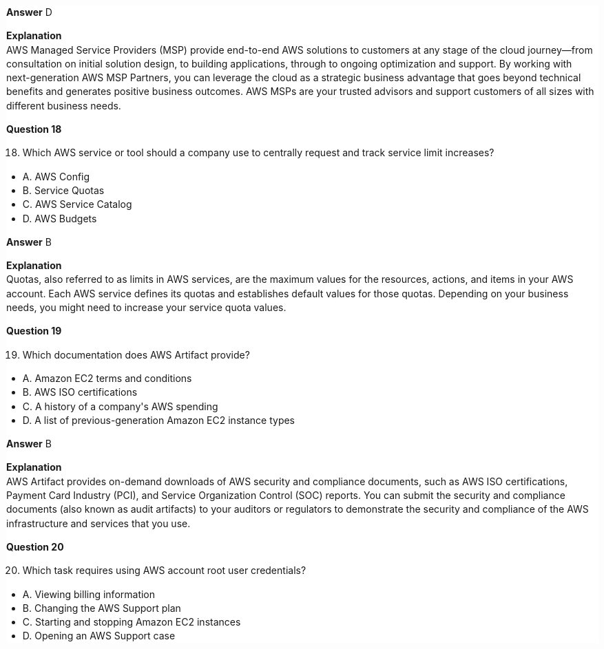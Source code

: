 **Answer** D

**Explanation**  
AWS Managed Service Providers (MSP) provide end-to-end AWS solutions to customers at any stage of
the cloud journey—from consultation on initial solution design, to building applications, through to
ongoing optimization and support. By working with next-generation AWS MSP Partners, you can
leverage the cloud as a strategic business advantage that goes beyond technical benefits and generates
positive business outcomes. AWS MSPs are your trusted advisors and support customers of all sizes with
different business needs.


**Question 18**

18.  Which AWS service or tool should a company use to centrally request and track service limit increases?
*  A. AWS Config
*  B. Service Quotas
*  C. AWS Service Catalog
*  D. AWS Budgets

**Answer** B

**Explanation**  
Quotas, also referred to as limits in AWS services, are the maximum values for the
resources, actions, and items in your AWS account. Each AWS service defines its quotas
and establishes default values for those quotas. Depending on your business needs, you
might need to increase your service quota values.


**Question 19**

19.  Which documentation does AWS Artifact provide?
*  A. Amazon EC2 terms and conditions
*  B. AWS ISO certifications
*  C. A history of a company's AWS spending
*  D. A list of previous-generation Amazon EC2 instance types

**Answer** B

**Explanation**  
AWS Artifact provides on-demand downloads of AWS security and compliance documents,
such as AWS ISO certifications, Payment Card Industry (PCI), and Service Organization
Control (SOC) reports. You can submit the security and compliance documents (also known
as audit artifacts) to your auditors or regulators to demonstrate the security and compliance
of the AWS infrastructure and services that you use.


**Question 20**

20.  Which task requires using AWS account root user credentials?
*  A. Viewing billing information
*  B. Changing the AWS Support plan
*  C. Starting and stopping Amazon EC2 instances
*  D. Opening an AWS Support case
